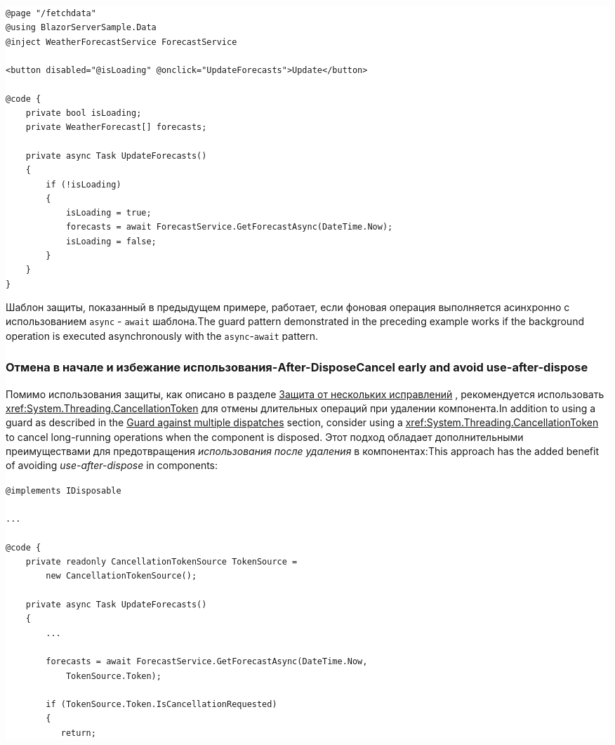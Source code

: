```razor
@page "/fetchdata"
@using BlazorServerSample.Data
@inject WeatherForecastService ForecastService

<button disabled="@isLoading" @onclick="UpdateForecasts">Update</button>

@code {
    private bool isLoading;
    private WeatherForecast[] forecasts;

    private async Task UpdateForecasts()
    {
        if (!isLoading)
        {
            isLoading = true;
            forecasts = await ForecastService.GetForecastAsync(DateTime.Now);
            isLoading = false;
        }
    }
}
```

<span data-ttu-id="51ff6-283">Шаблон защиты, показанный в предыдущем примере, работает, если фоновая операция выполняется асинхронно с использованием `async` - `await` шаблона.</span><span class="sxs-lookup"><span data-stu-id="51ff6-283">The guard pattern demonstrated in the preceding example works if the background operation is executed asynchronously with the `async`-`await` pattern.</span></span>

### <a name="cancel-early-and-avoid-use-after-dispose"></a><span data-ttu-id="51ff6-284">Отмена в начале и избежание использования-After-Dispose</span><span class="sxs-lookup"><span data-stu-id="51ff6-284">Cancel early and avoid use-after-dispose</span></span>

<span data-ttu-id="51ff6-285">Помимо использования защиты, как описано в разделе [Защита от нескольких исправлений](#guard-against-multiple-dispatches) , рекомендуется использовать <xref:System.Threading.CancellationToken> для отмены длительных операций при удалении компонента.</span><span class="sxs-lookup"><span data-stu-id="51ff6-285">In addition to using a guard as described in the [Guard against multiple dispatches](#guard-against-multiple-dispatches) section, consider using a <xref:System.Threading.CancellationToken> to cancel long-running operations when the component is disposed.</span></span> <span data-ttu-id="51ff6-286">Этот подход обладает дополнительными преимуществами для предотвращения *использования после удаления* в компонентах:</span><span class="sxs-lookup"><span data-stu-id="51ff6-286">This approach has the added benefit of avoiding *use-after-dispose* in components:</span></span>

```razor
@implements IDisposable

...

@code {
    private readonly CancellationTokenSource TokenSource = 
        new CancellationTokenSource();

    private async Task UpdateForecasts()
    {
        ...

        forecasts = await ForecastService.GetForecastAsync(DateTime.Now, 
            TokenSource.Token);

        if (TokenSource.Token.IsCancellationRequested)
        {
           return;
```